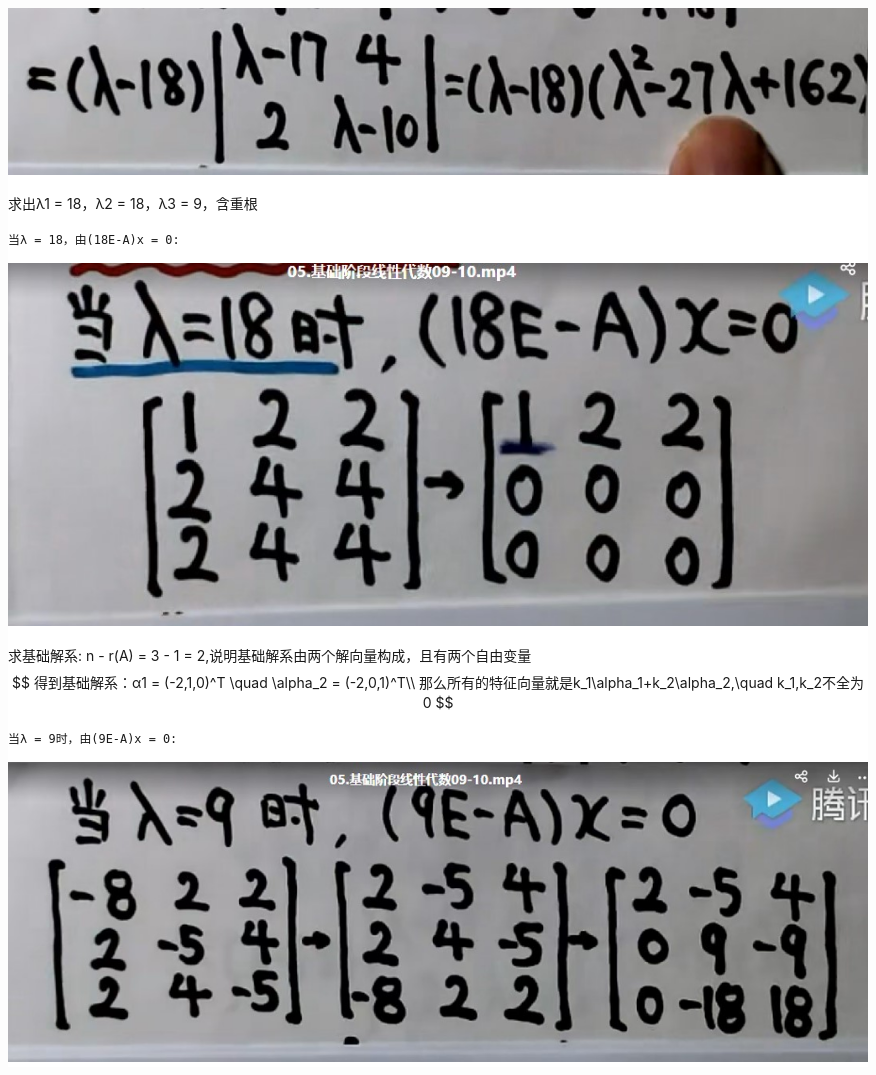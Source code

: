 ![102](image\102.jpg)

求出λ1 = 18，λ2 = 18，λ3 = 9，含重根

`当λ = 18，由(18E-A)x = 0:`

![](image\103.jpg)

求基础解系: n - r(A) = 3 - 1 = 2,说明基础解系由两个解向量构成，且有两个自由变量
$$
得到基础解系：α1 = (-2,1,0)^T \quad \alpha_2 = (-2,0,1)^T\\
那么所有的特征向量就是k_1\alpha_1+k_2\alpha_2,\quad k_1,k_2不全为0
$$


`当λ = 9时，由(9E-A)x = 0: `

![104](image\104.jpg)
